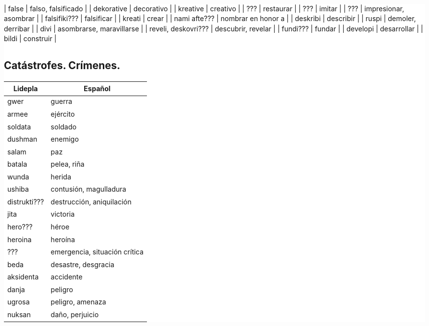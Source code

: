 | false               | falso, falsificado          |
| dekorative          | decorativo                  |
| kreative            | creativo                    |
| ???                 | restaurar                   |
| ???                 | imitar                      |
| ???                 | impresionar, asombrar       |
| falsifiki???        | falsificar                  |
| kreati              | crear                       |
| nami afte???        | nombrar en honor a          |
| deskribi            | describir                   |
| ruspi               | demoler, derribar           |
| divi                | asombrarse, maravillarse    |
| reveli, deskovri??? | descubrir, revelar          |
| fundi???            | fundar                      |
| developi            | desarrollar                 |
| bildi               | construir                   |

## Catástrofes. Crímenes.

| Lidepla        | Español                        |
|----------------|--------------------------------|
| gwer           | guerra                         |
| armee          | ejército                       |
| soldata        | soldado                        |
| dushman        | enemigo                        |
| salam          | paz                            |
| batala         | pelea, riña                    |
| wunda          | herida                         |
| ushiba         | contusión, magulladura         |
| distrukti???   | destrucción, aniquilación      |
| jita           | victoria                       |
| hero???        | héroe                          |
| heroina        | heroína                        |
| ???            | emergencia, situación crítica  |
| beda           | desastre, desgracia            |
| aksidenta      | accidente                      |
| danja          | peligro                        |
| ugrosa         | peligro, amenaza               |
| nuksan         | daño, perjuicio                |
